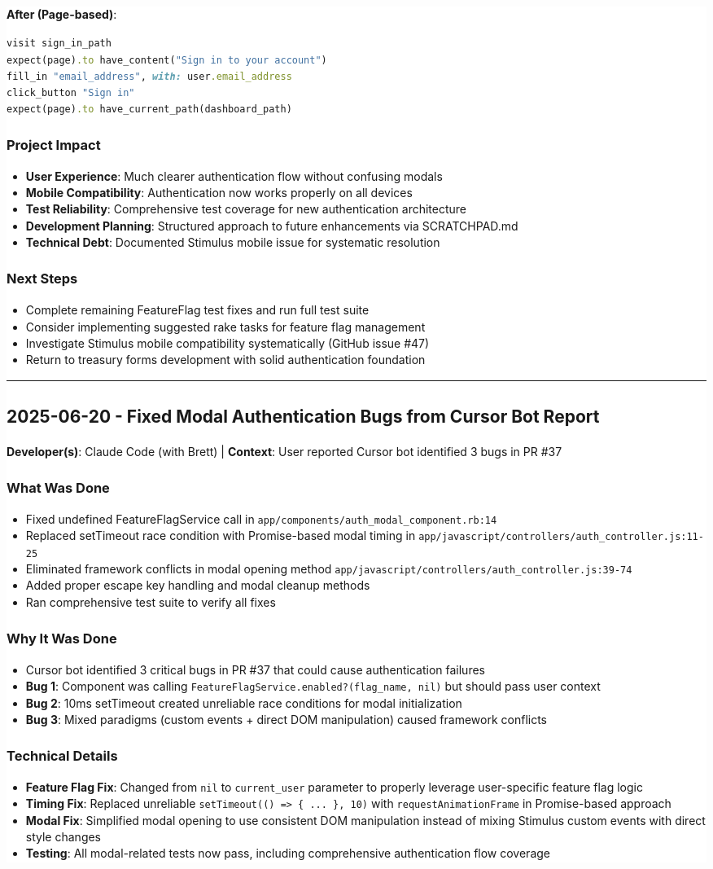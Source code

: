 **After (Page-based)**:
```ruby
visit sign_in_path
expect(page).to have_content("Sign in to your account")
fill_in "email_address", with: user.email_address
click_button "Sign in"
expect(page).to have_current_path(dashboard_path)
```

### Project Impact
- **User Experience**: Much clearer authentication flow without confusing modals
- **Mobile Compatibility**: Authentication now works properly on all devices
- **Test Reliability**: Comprehensive test coverage for new authentication architecture
- **Development Planning**: Structured approach to future enhancements via SCRATCHPAD.md
- **Technical Debt**: Documented Stimulus mobile issue for systematic resolution

### Next Steps
- Complete remaining FeatureFlag test fixes and run full test suite
- Consider implementing suggested rake tasks for feature flag management
- Investigate Stimulus mobile compatibility systematically (GitHub issue #47)
- Return to treasury forms development with solid authentication foundation

---

## 2025-06-20 - Fixed Modal Authentication Bugs from Cursor Bot Report
**Developer(s)**: Claude Code (with Brett) | **Context**: User reported Cursor bot identified 3 bugs in PR #37

### What Was Done
- Fixed undefined FeatureFlagService call in `app/components/auth_modal_component.rb:14`
- Replaced setTimeout race condition with Promise-based modal timing in `app/javascript/controllers/auth_controller.js:11-25`
- Eliminated framework conflicts in modal opening method `app/javascript/controllers/auth_controller.js:39-74`
- Added proper escape key handling and modal cleanup methods
- Ran comprehensive test suite to verify all fixes

### Why It Was Done
- Cursor bot identified 3 critical bugs in PR #37 that could cause authentication failures
- **Bug 1**: Component was calling `FeatureFlagService.enabled?(flag_name, nil)` but should pass user context
- **Bug 2**: 10ms setTimeout created unreliable race conditions for modal initialization  
- **Bug 3**: Mixed paradigms (custom events + direct DOM manipulation) caused framework conflicts

### Technical Details
- **Feature Flag Fix**: Changed from `nil` to `current_user` parameter to properly leverage user-specific feature flag logic
- **Timing Fix**: Replaced unreliable `setTimeout(() => { ... }, 10)` with `requestAnimationFrame` in Promise-based approach
- **Modal Fix**: Simplified modal opening to use consistent DOM manipulation instead of mixing Stimulus custom events with direct style changes
- **Testing**: All modal-related tests now pass, including comprehensive authentication flow coverage

